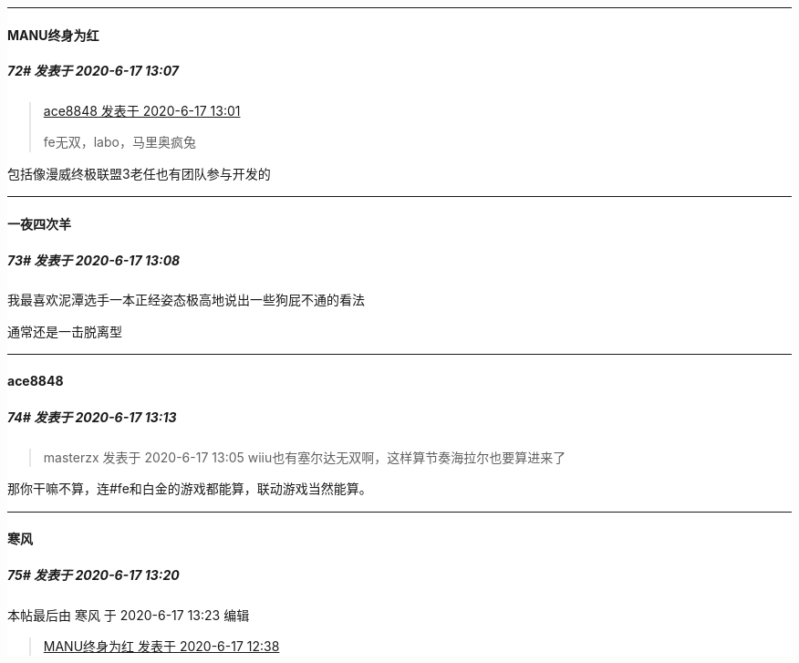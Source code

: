 





*****

####  MANU终身为红  
##### 72#       发表于 2020-6-17 13:07



<blockquote><a href="httphttps://bbs.saraba1st.com/2b/forum.php?mod=redirect&amp;goto=findpost&amp;pid=47837251&amp;ptid=1942211" target="_blank">ace8848 发表于 2020-6-17 13:01</a>

fe无双，labo，马里奥疯兔</blockquote>
包括像漫威终极联盟3老任也有团队参与开发的







*****

####  一夜四次羊  
##### 73#       发表于 2020-6-17 13:08




我最喜欢泥潭选手一本正经姿态极高地说出一些狗屁不通的看法

通常还是一击脱离型







*****

####  ace8848  
##### 74#       发表于 2020-6-17 13:13



<blockquote>masterzx 发表于 2020-6-17 13:05
wiiu也有塞尔达无双啊，这样算节奏海拉尔也要算进来了</blockquote>
那你干嘛不算，连#fe和白金的游戏都能算，联动游戏当然能算。







*****

####  寒风  
##### 75#       发表于 2020-6-17 13:20



 本帖最后由 寒风 于 2020-6-17 13:23 编辑 
<blockquote><a href="httphttps://bbs.saraba1st.com/2b/forum.php?mod=redirect&amp;goto=findpost&amp;pid=47836979&amp;ptid=1942211" target="_blank">MANU终身为红 发表于 2020-6-17 12:38</a>
